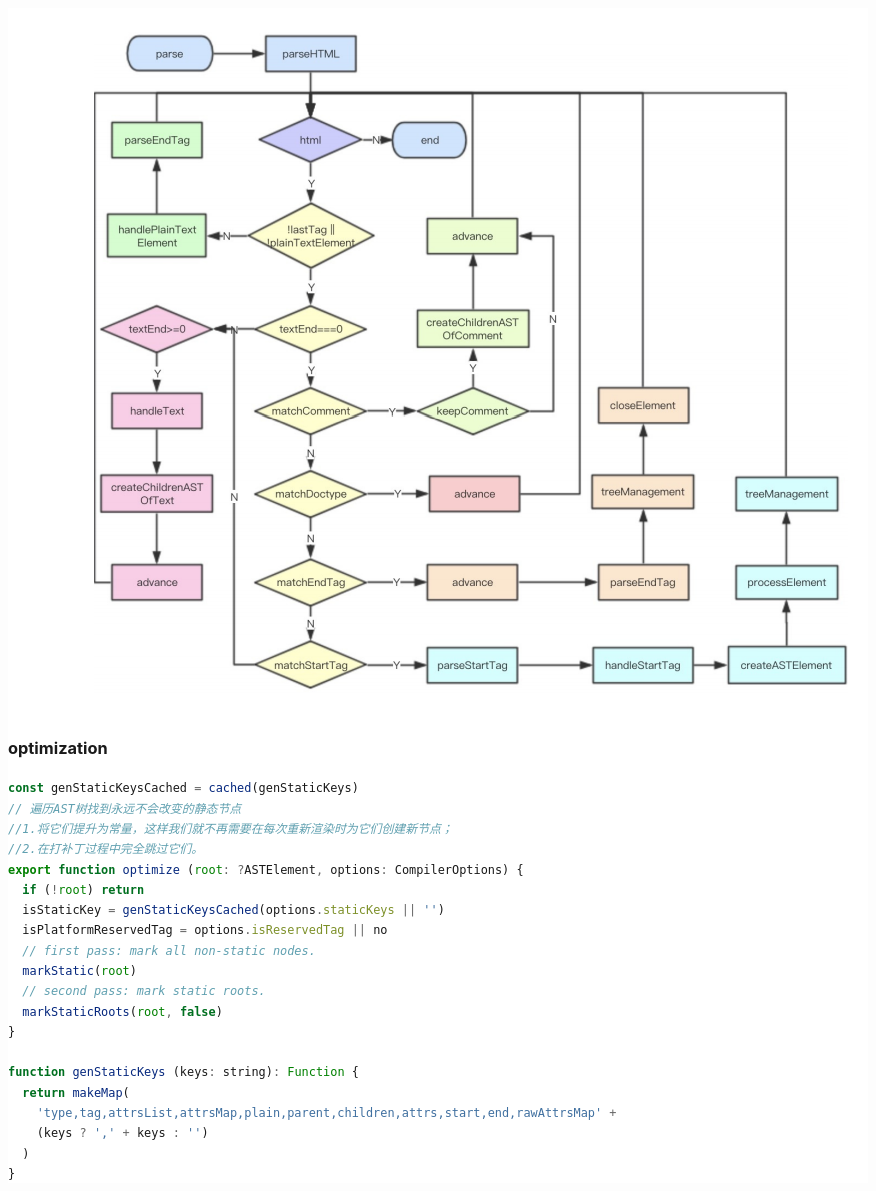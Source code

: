 ![image-20201206131358064](images/image-20201206131358064.png)

### optimization

```js
const genStaticKeysCached = cached(genStaticKeys)
// 遍历AST树找到永远不会改变的静态节点
//1.将它们提升为常量，这样我们就不再需要在每次重新渲染时为它们创建新节点；
//2.在打补丁过程中完全跳过它们。
export function optimize (root: ?ASTElement, options: CompilerOptions) {
  if (!root) return
  isStaticKey = genStaticKeysCached(options.staticKeys || '')
  isPlatformReservedTag = options.isReservedTag || no
  // first pass: mark all non-static nodes.
  markStatic(root)
  // second pass: mark static roots.
  markStaticRoots(root, false)
}

function genStaticKeys (keys: string): Function {
  return makeMap(
    'type,tag,attrsList,attrsMap,plain,parent,children,attrs,start,end,rawAttrsMap' +
    (keys ? ',' + keys : '')
  )
}
```
